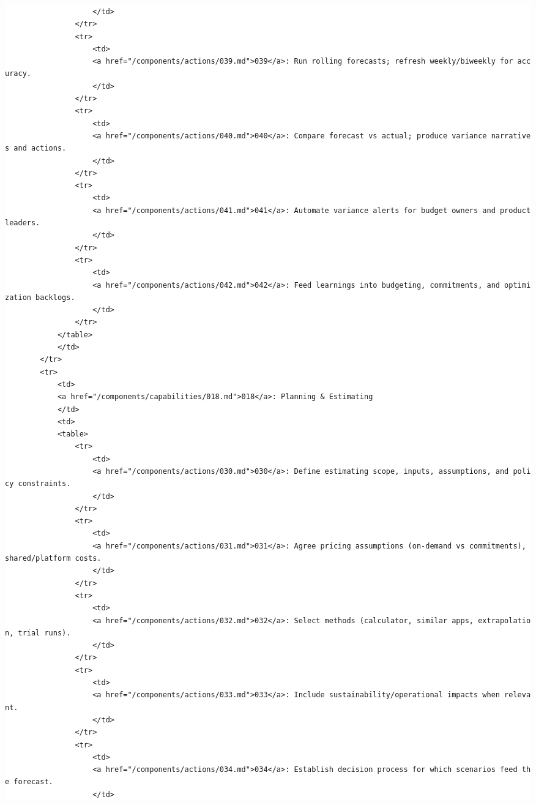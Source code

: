                         </td>
                    </tr>
                    <tr>
                        <td>
                        <a href="/components/actions/039.md">039</a>: Run rolling forecasts; refresh weekly/biweekly for accuracy.
                        </td>
                    </tr>
                    <tr>
                        <td>
                        <a href="/components/actions/040.md">040</a>: Compare forecast vs actual; produce variance narratives and actions.
                        </td>
                    </tr>
                    <tr>
                        <td>
                        <a href="/components/actions/041.md">041</a>: Automate variance alerts for budget owners and product leaders.
                        </td>
                    </tr>
                    <tr>
                        <td>
                        <a href="/components/actions/042.md">042</a>: Feed learnings into budgeting, commitments, and optimization backlogs.
                        </td>
                    </tr>
                </table>
                </td>
            </tr>
            <tr>
                <td>
                <a href="/components/capabilities/018.md">018</a>: Planning & Estimating
                </td>
                <td>
                <table>
                    <tr>
                        <td>
                        <a href="/components/actions/030.md">030</a>: Define estimating scope, inputs, assumptions, and policy constraints.
                        </td>
                    </tr>
                    <tr>
                        <td>
                        <a href="/components/actions/031.md">031</a>: Agree pricing assumptions (on-demand vs commitments), shared/platform costs.
                        </td>
                    </tr>
                    <tr>
                        <td>
                        <a href="/components/actions/032.md">032</a>: Select methods (calculator, similar apps, extrapolation, trial runs).
                        </td>
                    </tr>
                    <tr>
                        <td>
                        <a href="/components/actions/033.md">033</a>: Include sustainability/operational impacts when relevant.
                        </td>
                    </tr>
                    <tr>
                        <td>
                        <a href="/components/actions/034.md">034</a>: Establish decision process for which scenarios feed the forecast.
                        </td>